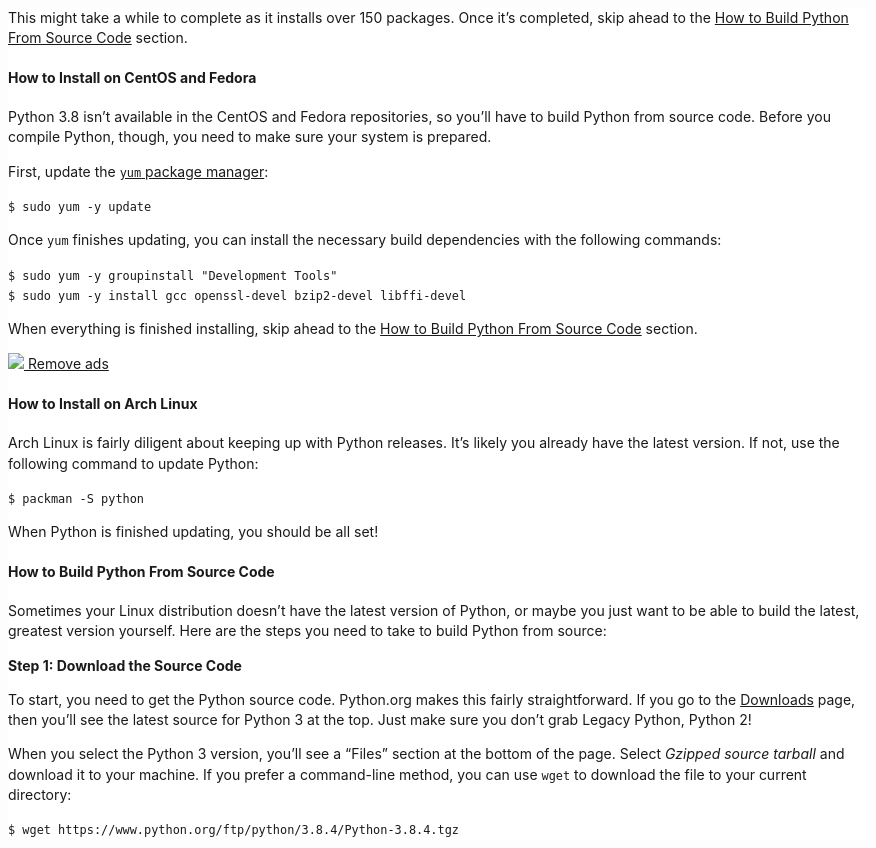 This might take a while to complete as it installs over 150 packages. Once it’s completed, skip ahead to the [How to Build Python From Source Code](https://realpython.com/installing-python/#how-to-build-python-from-source-code) section.

#### How to Install on CentOS and Fedora

Python 3.8 isn’t available in the CentOS and Fedora repositories, so you’ll have to build Python from source code. Before you compile Python, though, you need to make sure your system is prepared.

First, update the [`yum` package manager](http://yum.baseurl.org):

```
$ sudo yum -y update
```

Once `yum` finishes updating, you can install the necessary build dependencies with the following commands:

```
$ sudo yum -y groupinstall "Development Tools"
$ sudo yum -y install gcc openssl-devel bzip2-devel libffi-devel
```

When everything is finished installing, skip ahead to the [How to Build Python From Source Code](https://realpython.com/installing-python/#how-to-build-python-from-source-code) section.

[![](https://img.realpython.net/babd32c4a9b6cf2453889710f58b5914)](https://srv.realpython.net/click/53616533979/?c=62098619220&p=58946116052&r=49638)[ Remove ads](https://realpython.com/account/join/)

#### How to Install on Arch Linux

Arch Linux is fairly diligent about keeping up with Python releases. It’s likely you already have the latest version. If not, use the following command to update Python:

```
$ packman -S python
```

When Python is finished updating, you should be all set!

#### How to Build Python From Source Code

Sometimes your Linux distribution doesn’t have the latest version of Python, or maybe you just want to be able to build the latest, greatest version yourself. Here are the steps you need to take to build Python from source:

**Step 1: Download the Source Code**

To start, you need to get the Python source code. Python.org makes this fairly straightforward. If you go to the [Downloads](https://www.python.org/downloads/source/) page, then you’ll see the latest source for Python 3 at the top. Just make sure you don’t grab Legacy Python, Python 2!

When you select the Python 3 version, you’ll see a “Files” section at the bottom of the page. Select _Gzipped source tarball_ and download it to your machine. If you prefer a command-line method, you can use `wget` to download the file to your current directory:

```
$ wget https://www.python.org/ftp/python/3.8.4/Python-3.8.4.tgz
```
